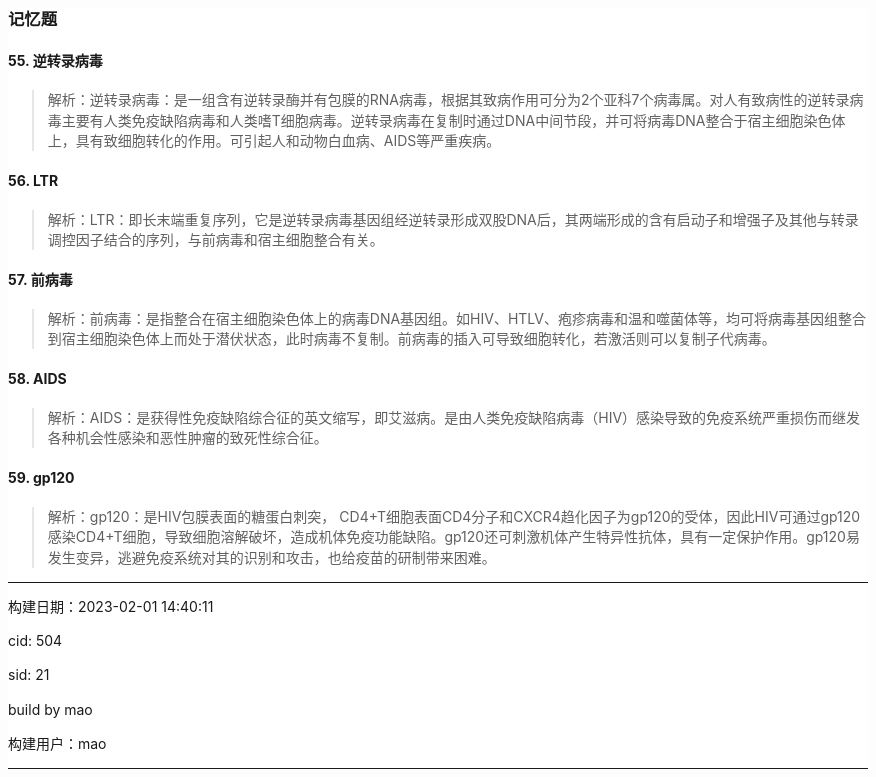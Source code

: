 


### 记忆题

#### 55. 逆转录病毒

> 解析：逆转录病毒：是一组含有逆转录酶并有包膜的RNA病毒，根据其致病作用可分为2个亚科7个病毒属。对人有致病性的逆转录病毒主要有人类免疫缺陷病毒和人类嗜T细胞病毒。逆转录病毒在复制时通过DNA中间节段，并可将病毒DNA整合于宿主细胞染色体上，具有致细胞转化的作用。可引起人和动物白血病、AIDS等严重疾病。







#### 56. LTR

> 解析：LTR：即长末端重复序列，它是逆转录病毒基因组经逆转录形成双股DNA后，其两端形成的含有启动子和增强子及其他与转录调控因子结合的序列，与前病毒和宿主细胞整合有关。







#### 57. 前病毒

> 解析：前病毒：是指整合在宿主细胞染色体上的病毒DNA基因组。如HIV、HTLV、疱疹病毒和温和噬菌体等，均可将病毒基因组整合到宿主细胞染色体上而处于潜伏状态，此时病毒不复制。前病毒的插入可导致细胞转化，若激活则可以复制子代病毒。







#### 58. AIDS

> 解析：AIDS：是获得性免疫缺陷综合征的英文缩写，即艾滋病。是由人类免疫缺陷病毒（HIV）感染导致的免疫系统严重损伤而继发各种机会性感染和恶性肿瘤的致死性综合征。







#### 59. gp120

> 解析：gp120：是HIV包膜表面的糖蛋白刺突， CD4+T细胞表面CD4分子和CXCR4趋化因子为gp120的受体，因此HIV可通过gp120感染CD4+T细胞，导致细胞溶解破坏，造成机体免疫功能缺陷。gp120还可刺激机体产生特异性抗体，具有一定保护作用。gp120易发生变异，逃避免疫系统对其的识别和攻击，也给疫苗的研制带来困难。

















---

构建日期：2023-02-01 14:40:11

cid: 504

sid: 21

build  by  mao

构建用户：mao

---